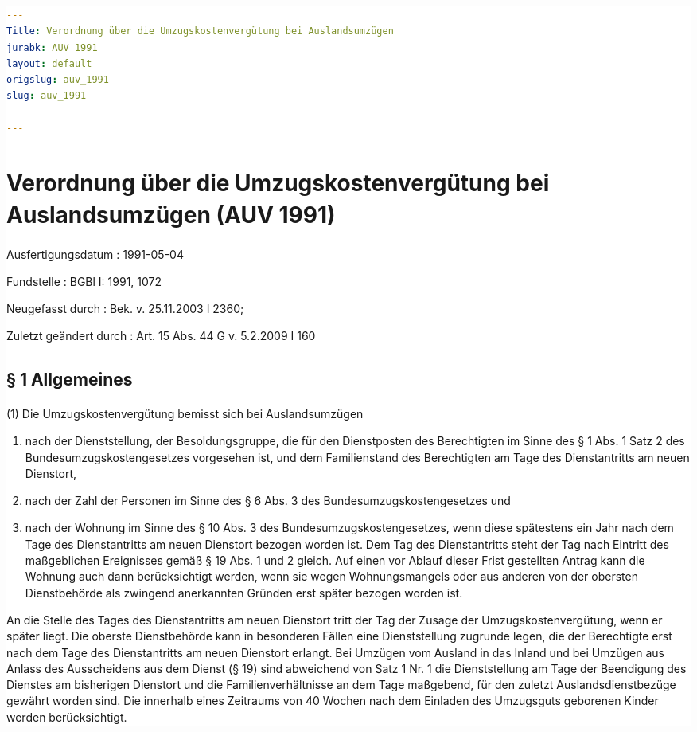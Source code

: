 ```yaml
---
Title: Verordnung über die Umzugskostenvergütung bei Auslandsumzügen
jurabk: AUV 1991
layout: default
origslug: auv_1991
slug: auv_1991

---
```


# Verordnung über die Umzugskostenvergütung bei Auslandsumzügen (AUV 1991)

Ausfertigungsdatum
:   1991-05-04

Fundstelle
:   BGBl I: 1991, 1072

Neugefasst durch
:   Bek. v. 25.11.2003 I 2360;

Zuletzt geändert durch
:   Art. 15 Abs. 44 G v. 5.2.2009 I 160


## § 1 Allgemeines

(1) Die Umzugskostenvergütung bemisst sich bei Auslandsumzügen

1.  nach der Dienststellung, der Besoldungsgruppe, die für den
    Dienstposten des Berechtigten im Sinne des § 1 Abs. 1 Satz 2 des
    Bundesumzugskostengesetzes vorgesehen ist, und dem Familienstand des
    Berechtigten am Tage des Dienstantritts am neuen Dienstort,


2.  nach der Zahl der Personen im Sinne des § 6 Abs. 3 des
    Bundesumzugskostengesetzes und


3.  nach der Wohnung im Sinne des § 10 Abs. 3 des
    Bundesumzugskostengesetzes, wenn diese spätestens ein Jahr nach dem
    Tage des Dienstantritts am neuen Dienstort bezogen worden ist. Dem Tag
    des Dienstantritts steht der Tag nach Eintritt des maßgeblichen
    Ereignisses gemäß § 19 Abs. 1 und 2 gleich. Auf einen vor Ablauf
    dieser Frist gestellten Antrag kann die Wohnung auch dann
    berücksichtigt werden, wenn sie wegen Wohnungsmangels oder aus anderen
    von der obersten Dienstbehörde als zwingend anerkannten Gründen erst
    später bezogen worden ist.



An die Stelle des Tages des Dienstantritts am neuen Dienstort tritt
der Tag der Zusage der Umzugskostenvergütung, wenn er später liegt.
Die oberste Dienstbehörde kann in besonderen Fällen eine
Dienststellung zugrunde legen, die der Berechtigte erst nach dem Tage
des Dienstantritts am neuen Dienstort erlangt. Bei Umzügen vom Ausland
in das Inland und bei Umzügen aus Anlass des Ausscheidens aus dem
Dienst (§ 19) sind abweichend von Satz 1 Nr. 1 die Dienststellung am
Tage der Beendigung des Dienstes am bisherigen Dienstort und die
Familienverhältnisse an dem Tage maßgebend, für den zuletzt
Auslandsdienstbezüge gewährt worden sind. Die innerhalb eines
Zeitraums von 40 Wochen nach dem Einladen des Umzugsguts geborenen
Kinder werden berücksichtigt.
